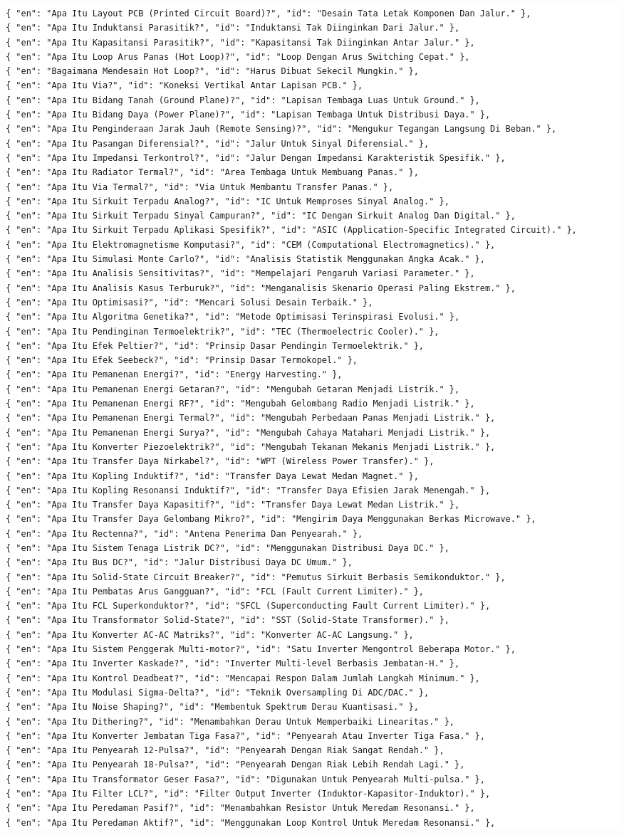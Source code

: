     { "en": "Apa Itu Layout PCB (Printed Circuit Board)?", "id": "Desain Tata Letak Komponen Dan Jalur." },
    { "en": "Apa Itu Induktansi Parasitik?", "id": "Induktansi Tak Diinginkan Dari Jalur." },
    { "en": "Apa Itu Kapasitansi Parasitik?", "id": "Kapasitansi Tak Diinginkan Antar Jalur." },
    { "en": "Apa Itu Loop Arus Panas (Hot Loop)?", "id": "Loop Dengan Arus Switching Cepat." },
    { "en": "Bagaimana Mendesain Hot Loop?", "id": "Harus Dibuat Sekecil Mungkin." },
    { "en": "Apa Itu Via?", "id": "Koneksi Vertikal Antar Lapisan PCB." },
    { "en": "Apa Itu Bidang Tanah (Ground Plane)?", "id": "Lapisan Tembaga Luas Untuk Ground." },
    { "en": "Apa Itu Bidang Daya (Power Plane)?", "id": "Lapisan Tembaga Untuk Distribusi Daya." },
    { "en": "Apa Itu Penginderaan Jarak Jauh (Remote Sensing)?", "id": "Mengukur Tegangan Langsung Di Beban." },
    { "en": "Apa Itu Pasangan Diferensial?", "id": "Jalur Untuk Sinyal Diferensial." },
    { "en": "Apa Itu Impedansi Terkontrol?", "id": "Jalur Dengan Impedansi Karakteristik Spesifik." },
    { "en": "Apa Itu Radiator Termal?", "id": "Area Tembaga Untuk Membuang Panas." },
    { "en": "Apa Itu Via Termal?", "id": "Via Untuk Membantu Transfer Panas." },
    { "en": "Apa Itu Sirkuit Terpadu Analog?", "id": "IC Untuk Memproses Sinyal Analog." },
    { "en": "Apa Itu Sirkuit Terpadu Sinyal Campuran?", "id": "IC Dengan Sirkuit Analog Dan Digital." },
    { "en": "Apa Itu Sirkuit Terpadu Aplikasi Spesifik?", "id": "ASIC (Application-Specific Integrated Circuit)." },
    { "en": "Apa Itu Elektromagnetisme Komputasi?", "id": "CEM (Computational Electromagnetics)." },
    { "en": "Apa Itu Simulasi Monte Carlo?", "id": "Analisis Statistik Menggunakan Angka Acak." },
    { "en": "Apa Itu Analisis Sensitivitas?", "id": "Mempelajari Pengaruh Variasi Parameter." },
    { "en": "Apa Itu Analisis Kasus Terburuk?", "id": "Menganalisis Skenario Operasi Paling Ekstrem." },
    { "en": "Apa Itu Optimisasi?", "id": "Mencari Solusi Desain Terbaik." },
    { "en": "Apa Itu Algoritma Genetika?", "id": "Metode Optimisasi Terinspirasi Evolusi." },
    { "en": "Apa Itu Pendinginan Termoelektrik?", "id": "TEC (Thermoelectric Cooler)." },
    { "en": "Apa Itu Efek Peltier?", "id": "Prinsip Dasar Pendingin Termoelektrik." },
    { "en": "Apa Itu Efek Seebeck?", "id": "Prinsip Dasar Termokopel." },
    { "en": "Apa Itu Pemanenan Energi?", "id": "Energy Harvesting." },
    { "en": "Apa Itu Pemanenan Energi Getaran?", "id": "Mengubah Getaran Menjadi Listrik." },
    { "en": "Apa Itu Pemanenan Energi RF?", "id": "Mengubah Gelombang Radio Menjadi Listrik." },
    { "en": "Apa Itu Pemanenan Energi Termal?", "id": "Mengubah Perbedaan Panas Menjadi Listrik." },
    { "en": "Apa Itu Pemanenan Energi Surya?", "id": "Mengubah Cahaya Matahari Menjadi Listrik." },
    { "en": "Apa Itu Konverter Piezoelektrik?", "id": "Mengubah Tekanan Mekanis Menjadi Listrik." },
    { "en": "Apa Itu Transfer Daya Nirkabel?", "id": "WPT (Wireless Power Transfer)." },
    { "en": "Apa Itu Kopling Induktif?", "id": "Transfer Daya Lewat Medan Magnet." },
    { "en": "Apa Itu Kopling Resonansi Induktif?", "id": "Transfer Daya Efisien Jarak Menengah." },
    { "en": "Apa Itu Transfer Daya Kapasitif?", "id": "Transfer Daya Lewat Medan Listrik." },
    { "en": "Apa Itu Transfer Daya Gelombang Mikro?", "id": "Mengirim Daya Menggunakan Berkas Microwave." },
    { "en": "Apa Itu Rectenna?", "id": "Antena Penerima Dan Penyearah." },
    { "en": "Apa Itu Sistem Tenaga Listrik DC?", "id": "Menggunakan Distribusi Daya DC." },
    { "en": "Apa Itu Bus DC?", "id": "Jalur Distribusi Daya DC Umum." },
    { "en": "Apa Itu Solid-State Circuit Breaker?", "id": "Pemutus Sirkuit Berbasis Semikonduktor." },
    { "en": "Apa Itu Pembatas Arus Gangguan?", "id": "FCL (Fault Current Limiter)." },
    { "en": "Apa Itu FCL Superkonduktor?", "id": "SFCL (Superconducting Fault Current Limiter)." },
    { "en": "Apa Itu Transformator Solid-State?", "id": "SST (Solid-State Transformer)." },
    { "en": "Apa Itu Konverter AC-AC Matriks?", "id": "Konverter AC-AC Langsung." },
    { "en": "Apa Itu Sistem Penggerak Multi-motor?", "id": "Satu Inverter Mengontrol Beberapa Motor." },
    { "en": "Apa Itu Inverter Kaskade?", "id": "Inverter Multi-level Berbasis Jembatan-H." },
    { "en": "Apa Itu Kontrol Deadbeat?", "id": "Mencapai Respon Dalam Jumlah Langkah Minimum." },
    { "en": "Apa Itu Modulasi Sigma-Delta?", "id": "Teknik Oversampling Di ADC/DAC." },
    { "en": "Apa Itu Noise Shaping?", "id": "Membentuk Spektrum Derau Kuantisasi." },
    { "en": "Apa Itu Dithering?", "id": "Menambahkan Derau Untuk Memperbaiki Linearitas." },
    { "en": "Apa Itu Konverter Jembatan Tiga Fasa?", "id": "Penyearah Atau Inverter Tiga Fasa." },
    { "en": "Apa Itu Penyearah 12-Pulsa?", "id": "Penyearah Dengan Riak Sangat Rendah." },
    { "en": "Apa Itu Penyearah 18-Pulsa?", "id": "Penyearah Dengan Riak Lebih Rendah Lagi." },
    { "en": "Apa Itu Transformator Geser Fasa?", "id": "Digunakan Untuk Penyearah Multi-pulsa." },
    { "en": "Apa Itu Filter LCL?", "id": "Filter Output Inverter (Induktor-Kapasitor-Induktor)." },
    { "en": "Apa Itu Peredaman Pasif?", "id": "Menambahkan Resistor Untuk Meredam Resonansi." },
    { "en": "Apa Itu Peredaman Aktif?", "id": "Menggunakan Loop Kontrol Untuk Meredam Resonansi." },